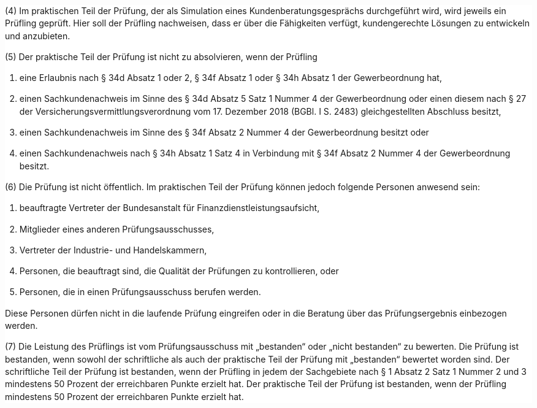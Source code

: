 (4) Im praktischen Teil der Prüfung, der als Simulation eines
Kundenberatungsgesprächs durchgeführt wird, wird jeweils ein Prüfling
geprüft. Hier soll der Prüfling nachweisen, dass er über die
Fähigkeiten verfügt, kundengerechte Lösungen zu entwickeln und
anzubieten.

(5) Der praktische Teil der Prüfung ist nicht zu absolvieren, wenn der
Prüfling

1.  eine Erlaubnis nach § 34d Absatz 1 oder 2, § 34f Absatz 1 oder § 34h
    Absatz 1 der Gewerbeordnung hat,


2.  einen Sachkundenachweis im Sinne des § 34d Absatz 5 Satz 1 Nummer 4
    der Gewerbeordnung oder einen diesem nach § 27 der
    Versicherungsvermittlungsverordnung vom 17. Dezember 2018 (BGBl. I S.
    2483) gleichgestellten Abschluss besitzt,


3.  einen Sachkundenachweis im Sinne des § 34f Absatz 2 Nummer 4 der
    Gewerbeordnung besitzt oder


4.  einen Sachkundenachweis nach § 34h Absatz 1 Satz 4 in Verbindung mit §
    34f Absatz 2 Nummer 4 der Gewerbeordnung besitzt.




(6) Die Prüfung ist nicht öffentlich. Im praktischen Teil der Prüfung
können jedoch folgende Personen anwesend sein:

1.  beauftragte Vertreter der Bundesanstalt für
    Finanzdienstleistungsaufsicht,


2.  Mitglieder eines anderen Prüfungsausschusses,


3.  Vertreter der Industrie- und Handelskammern,


4.  Personen, die beauftragt sind, die Qualität der Prüfungen zu
    kontrollieren, oder


5.  Personen, die in einen Prüfungsausschuss berufen werden.



Diese Personen dürfen nicht in die laufende Prüfung eingreifen oder in
die Beratung über das Prüfungsergebnis einbezogen werden.

(7) Die Leistung des Prüflings ist vom Prüfungsausschuss mit
„bestanden“ oder „nicht bestanden“ zu bewerten. Die Prüfung ist
bestanden, wenn sowohl der schriftliche als auch der praktische Teil
der Prüfung mit „bestanden“ bewertet worden sind. Der schriftliche
Teil der Prüfung ist bestanden, wenn der Prüfling in jedem der
Sachgebiete nach § 1 Absatz 2 Satz 1 Nummer 2 und 3 mindestens 50
Prozent der erreichbaren Punkte erzielt hat. Der praktische Teil der
Prüfung ist bestanden, wenn der Prüfling mindestens 50 Prozent der
erreichbaren Punkte erzielt hat.
